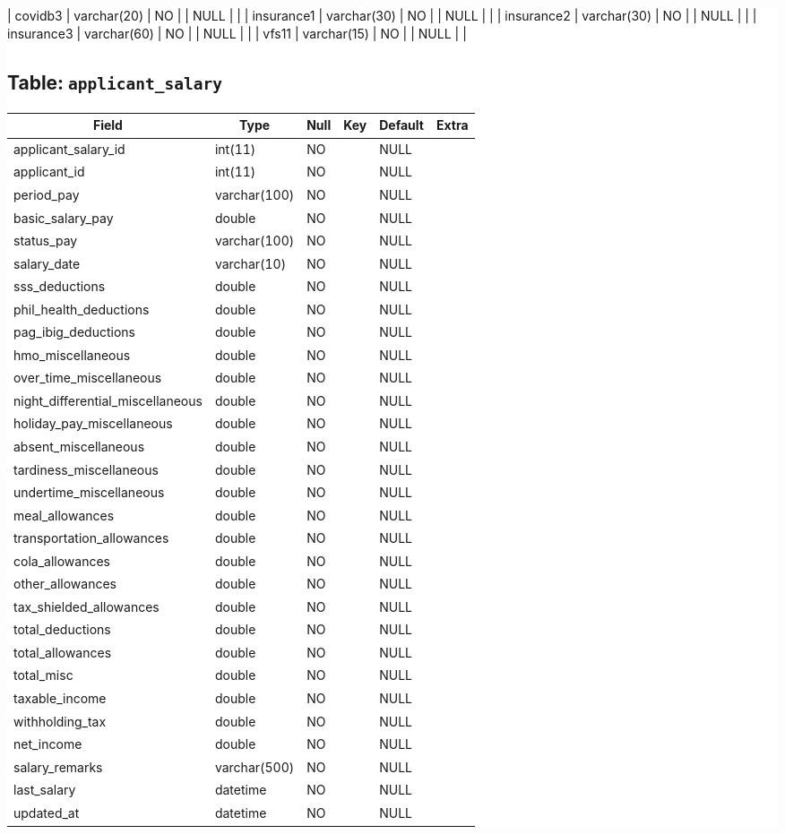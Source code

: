 | covidb3 | varchar(20) | NO |  | NULL |  |
| insurance1 | varchar(30) | NO |  | NULL |  |
| insurance2 | varchar(30) | NO |  | NULL |  |
| insurance3 | varchar(60) | NO |  | NULL |  |
| vfs11 | varchar(15) | NO |  | NULL |  |
## Table: `applicant_salary`
| Field | Type | Null | Key | Default | Extra |
|---|---|---|---|---|---|
| applicant_salary_id | int(11) | NO |  | NULL |  |
| applicant_id | int(11) | NO |  | NULL |  |
| period_pay | varchar(100) | NO |  | NULL |  |
| basic_salary_pay | double | NO |  | NULL |  |
| status_pay | varchar(100) | NO |  | NULL |  |
| salary_date | varchar(10) | NO |  | NULL |  |
| sss_deductions | double | NO |  | NULL |  |
| phil_health_deductions | double | NO |  | NULL |  |
| pag_ibig_deductions | double | NO |  | NULL |  |
| hmo_miscellaneous | double | NO |  | NULL |  |
| over_time_miscellaneous | double | NO |  | NULL |  |
| night_differential_miscellaneous | double | NO |  | NULL |  |
| holiday_pay_miscellaneous | double | NO |  | NULL |  |
| absent_miscellaneous | double | NO |  | NULL |  |
| tardiness_miscellaneous | double | NO |  | NULL |  |
| undertime_miscellaneous | double | NO |  | NULL |  |
| meal_allowances | double | NO |  | NULL |  |
| transportation_allowances | double | NO |  | NULL |  |
| cola_allowances | double | NO |  | NULL |  |
| other_allowances | double | NO |  | NULL |  |
| tax_shielded_allowances | double | NO |  | NULL |  |
| total_deductions | double | NO |  | NULL |  |
| total_allowances | double | NO |  | NULL |  |
| total_misc | double | NO |  | NULL |  |
| taxable_income | double | NO |  | NULL |  |
| withholding_tax | double | NO |  | NULL |  |
| net_income | double | NO |  | NULL |  |
| salary_remarks | varchar(500) | NO |  | NULL |  |
| last_salary | datetime | NO |  | NULL |  |
| updated_at | datetime | NO |  | NULL |  |